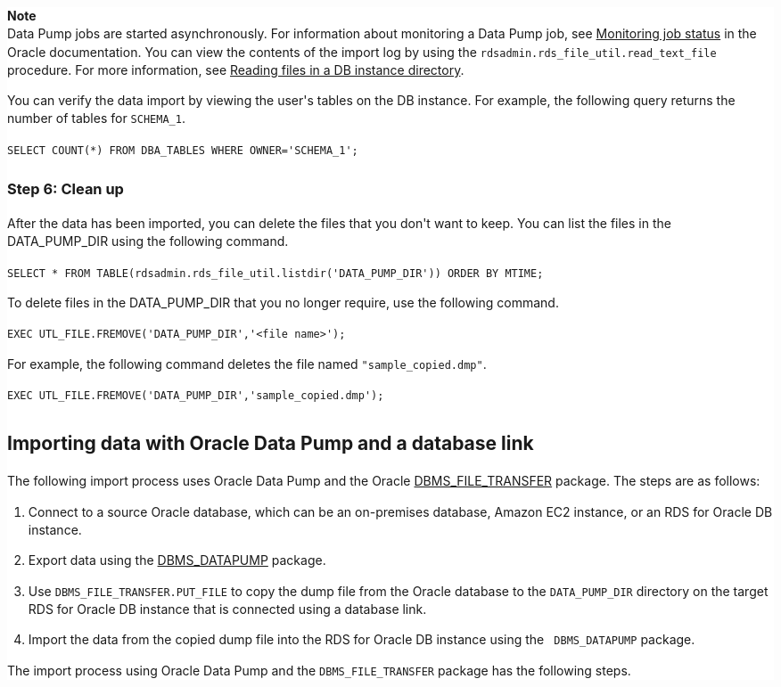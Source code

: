 **Note**  
Data Pump jobs are started asynchronously\. For information about monitoring a Data Pump job, see [ Monitoring job status](https://docs.oracle.com/en/database/oracle/oracle-database/19/sutil/oracle-data-pump-overview.html#GUID-E365D74E-12CD-495C-BA23-5A55F679C7E7) in the Oracle documentation\. You can view the contents of the import log by using the `rdsadmin.rds_file_util.read_text_file` procedure\. For more information, see [Reading files in a DB instance directory](Appendix.Oracle.CommonDBATasks.Misc.md#Appendix.Oracle.CommonDBATasks.ReadingFiles)\.

You can verify the data import by viewing the user's tables on the DB instance\. For example, the following query returns the number of tables for `SCHEMA_1`\. 

```
SELECT COUNT(*) FROM DBA_TABLES WHERE OWNER='SCHEMA_1'; 
```

### Step 6: Clean up<a name="Oracle.Procedural.Importing.DataPumpS3.Step6"></a>

After the data has been imported, you can delete the files that you don't want to keep\. You can list the files in the DATA\_PUMP\_DIR using the following command\.

```
SELECT * FROM TABLE(rdsadmin.rds_file_util.listdir('DATA_PUMP_DIR')) ORDER BY MTIME;
```

To delete files in the DATA\_PUMP\_DIR that you no longer require, use the following command\. 

```
EXEC UTL_FILE.FREMOVE('DATA_PUMP_DIR','<file name>');
```

For example, the following command deletes the file named `"sample_copied.dmp"`\. 

```
EXEC UTL_FILE.FREMOVE('DATA_PUMP_DIR','sample_copied.dmp'); 
```

## Importing data with Oracle Data Pump and a database link<a name="Oracle.Procedural.Importing.DataPump.DBLink"></a>

The following import process uses Oracle Data Pump and the Oracle [DBMS\_FILE\_TRANSFER](https://docs.oracle.com/en/database/oracle/oracle-database/19/arpls/DBMS_FILE_TRANSFER.html) package\. The steps are as follows:

1. Connect to a source Oracle database, which can be an on\-premises database, Amazon EC2 instance, or an RDS for Oracle DB instance\. 

1. Export data using the [DBMS\_DATAPUMP](https://docs.oracle.com/en/database/oracle/oracle-database/19/arpls/DBMS_DATAPUMP.html) package\.

1. Use `DBMS_FILE_TRANSFER.PUT_FILE` to copy the dump file from the Oracle database to the `DATA_PUMP_DIR` directory on the target RDS for Oracle DB instance that is connected using a database link\. 

1. Import the data from the copied dump file into the RDS for Oracle DB instance using the ` DBMS_DATAPUMP` package\.

The import process using Oracle Data Pump and the `DBMS_FILE_TRANSFER` package has the following steps\.
